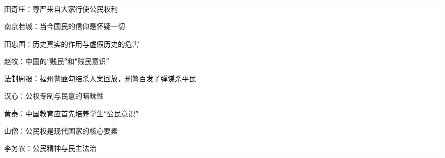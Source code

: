 田奇庄：尊严来自大家行使公民权利
    
南京若城：当今国民的信仰是怀疑一切
    
田忠国：历史真实的作用与虚假历史的危害
    
赵牧：中国的“贱民”和“贱民意识”
    
法制周报：福州警匪勾结杀人案回放，刑警百发子弹谋杀平民
    
汉心：公权专制与民意的暗昧性
    
黄泰：中国教育应首先培养学生“公民意识”
    
山僧：公民权是现代国家的核心要素
    
李务农：公民精神与民主法治